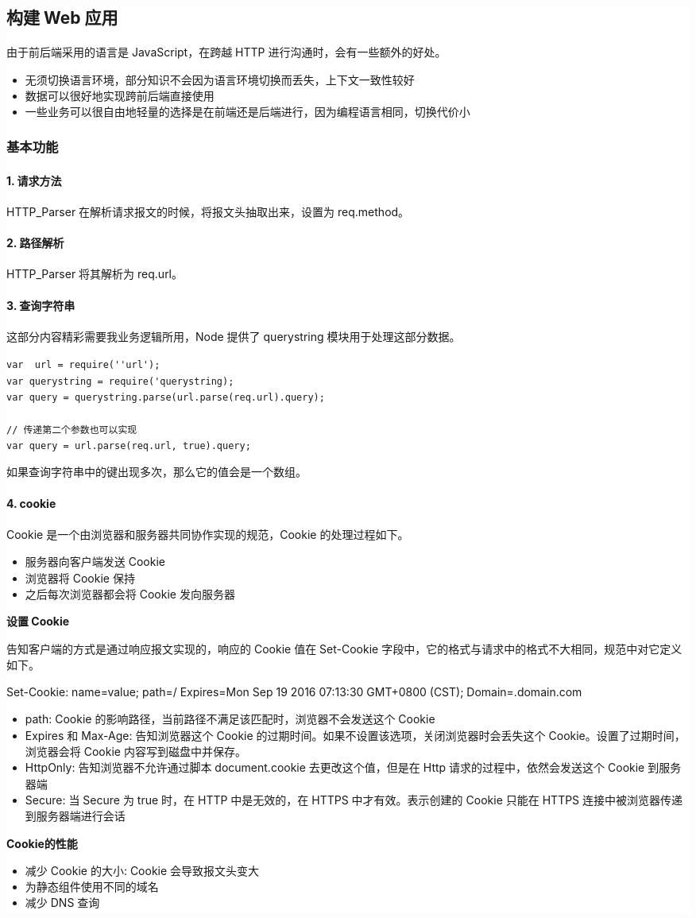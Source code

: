 ## 构建 Web 应用

由于前后端采用的语言是 JavaScript，在跨越 HTTP 进行沟通时，会有一些额外的好处。

* 无须切换语言环境，部分知识不会因为语言环境切换而丢失，上下文一致性较好
* 数据可以很好地实现跨前后端直接使用
* 一些业务可以很自由地轻量的选择是在前端还是后端进行，因为编程语言相同，切换代价小

### 基本功能

#### 1. 请求方法

HTTP_Parser 在解析请求报文的时候，将报文头抽取出来，设置为 req.method。

#### 2. 路径解析

HTTP_Parser 将其解析为 req.url。

#### 3. 查询字符串

这部分内容精彩需要我业务逻辑所用，Node 提供了 querystring 模块用于处理这部分数据。

```
var  url = require(''url');
var querystring = require('querystring);
var query = querystring.parse(url.parse(req.url).query);

// 传递第二个参数也可以实现
var query = url.parse(req.url, true).query;
```

如果查询字符串中的键出现多次，那么它的值会是一个数组。

#### 4. cookie

Cookie 是一个由浏览器和服务器共同协作实现的规范，Cookie 的处理过程如下。

* 服务器向客户端发送 Cookie
* 浏览器将 Cookie 保持
* 之后每次浏览器都会将 Cookie 发向服务器

**设置 Cookie**

告知客户端的方式是通过响应报文实现的，响应的 Cookie 值在 Set-Cookie 字段中，它的格式与请求中的格式不大相同，规范中对它定义如下。

Set-Cookie: name=value; path=/ Expires=Mon Sep 19 2016 07:13:30 GMT+0800 (CST); Domain=.domain.com

* path: Cookie 的影响路径，当前路径不满足该匹配时，浏览器不会发送这个 Cookie
* Expires 和 Max-Age: 告知浏览器这个 Cookie 的过期时间。如果不设置该选项，关闭浏览器时会丢失这个 Cookie。设置了过期时间，浏览器会将 Cookie 内容写到磁盘中并保存。
* HttpOnly: 告知浏览器不允许通过脚本 document.cookie 去更改这个值，但是在 Http 请求的过程中，依然会发送这个 Cookie 到服务器端
* Secure: 当 Secure 为 true 时，在 HTTP 中是无效的，在 HTTPS 中才有效。表示创建的 Cookie 只能在 HTTPS 连接中被浏览器传递到服务器端进行会话

**Cookie的性能**

* 减少 Cookie 的大小: Cookie 会导致报文头变大
* 为静态组件使用不同的域名
* 减少 DNS 查询
